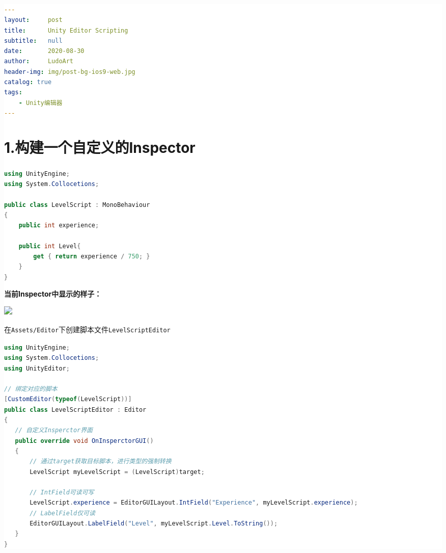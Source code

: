 ```yaml
---
layout:     post
title:      Unity Editor Scripting
subtitle:   null
date:       2020-08-30
author:     LudoArt
header-img: img/post-bg-ios9-web.jpg
catalog: true
tags:
    - Unity编辑器
---
```



# 1.构建一个自定义的Inspector

```c#
using UnityEngine;
using System.Collocetions;

public class LevelScript : MonoBehaviour
{
    public int experience;
    
    public int Level{
        get { return experience / 750; }
    }
}
```

**当前Inspector中显示的样子：**

![](https://raw.githubusercontent.com/LudoArt/TyporaPictureBed/master/demo/202008/23/181648-648016.png)

在`Assets/Editor`下创建脚本文件`LevelScriptEditor`

 ```c#
using UnityEngine;
using System.Collocetions;
using UnityEditor;

// 绑定对应的脚本
[CustomEditor(typeof(LevelScript))]
public class LevelScriptEditor : Editor
{
    // 自定义Insperctor界面
    public override void OnInsperctorGUI()
    {
        // 通过target获取目标脚本，进行类型的强制转换
        LevelScript myLevelScript = (LevelScript)target;
        
        // IntField可读可写
        LevelScript.experience = EditorGUILayout.IntField("Experience", myLevelScript.experience);
        // LabelField仅可读
        EditorGUILayout.LabelField("Level", myLevelScript.Level.ToString());
    }
}
 ```
